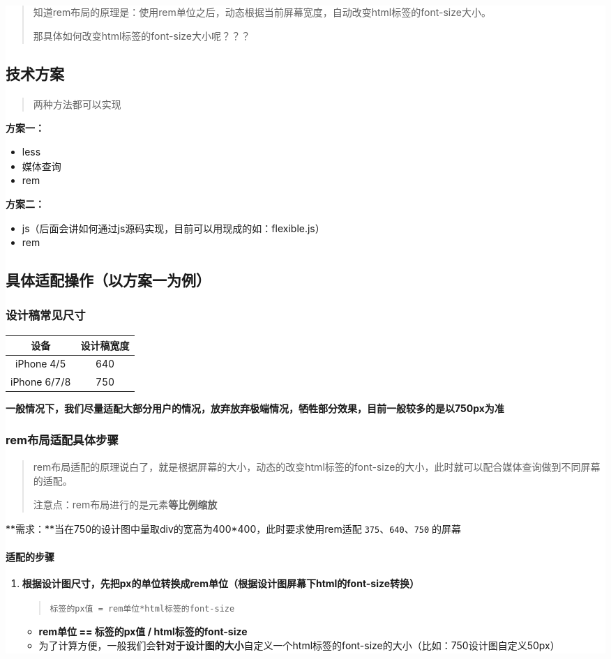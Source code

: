 > 知道rem布局的原理是：使用rem单位之后，动态根据当前屏幕宽度，自动改变html标签的font-size大小。
>
> 那具体如何改变html标签的font-size大小呢？？？



## 技术方案

> 两种方法都可以实现

**方案一：**

- less
- 媒体查询
- rem

**方案二：**

- js（后面会讲如何通过js源码实现，目前可以用现成的如：flexible.js）
- rem



## 具体适配操作（以方案一为例）



### 设计稿常见尺寸

|     设备     | 设计稿宽度 |
| :----------: | :--------: |
|  iPhone 4/5  |    640     |
| iPhone 6/7/8 |    750     |

**一般情况下，我们尽量适配大部分用户的情况，放弃放弃极端情况，牺牲部分效果，目前一般较多的是以750px为准**



### rem布局适配具体步骤

> rem布局适配的原理说白了，就是根据屏幕的大小，动态的改变html标签的font-size的大小，此时就可以配合媒体查询做到不同屏幕的适配。
>
> 注意点：rem布局进行的是元素**等比例缩放**



**需求：**当在750的设计图中量取div的宽高为400*400，此时要求使用rem适配 `375`、`640`、`750`  的屏幕



#### 适配的步骤

1. **根据设计图尺寸，先把px的单位转换成rem单位（根据设计图屏幕下html的font-size转换）**

   > `标签的px值 = rem单位*html标签的font-size`

   - **rem单位 == 标签的px值 / html标签的font-size**
   - 为了计算方便，一般我们会**针对于设计图的大小**自定义一个html标签的font-size的大小（比如：750设计图自定义50px）
